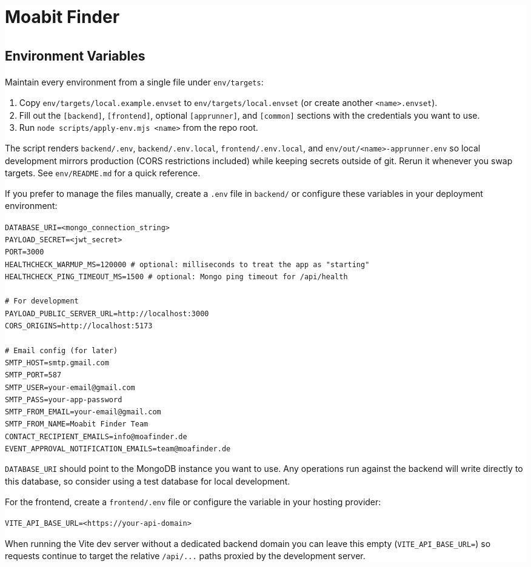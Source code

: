 # Moabit Finder

## Environment Variables

Maintain every environment from a single file under `env/targets`:

1. Copy `env/targets/local.example.envset` to `env/targets/local.envset` (or create another `<name>.envset`).
2. Fill out the `[backend]`, `[frontend]`, optional `[apprunner]`, and `[common]` sections with the credentials you want to use.
3. Run `node scripts/apply-env.mjs <name>` from the repo root.

The script renders `backend/.env`, `backend/.env.local`, `frontend/.env.local`, and `env/out/<name>-apprunner.env` so local development mirrors production (CORS restrictions included) while keeping secrets outside of git. Rerun it whenever you swap targets. See `env/README.md` for a quick reference.

If you prefer to manage the files manually, create a `.env` file in `backend/` or configure these variables in your deployment environment:

```
DATABASE_URI=<mongo_connection_string>
PAYLOAD_SECRET=<jwt_secret>
PORT=3000
HEALTHCHECK_WARMUP_MS=120000 # optional: milliseconds to treat the app as "starting"
HEALTHCHECK_PING_TIMEOUT_MS=1500 # optional: Mongo ping timeout for /api/health

# For development
PAYLOAD_PUBLIC_SERVER_URL=http://localhost:3000
CORS_ORIGINS=http://localhost:5173

# Email config (for later)
SMTP_HOST=smtp.gmail.com
SMTP_PORT=587
SMTP_USER=your-email@gmail.com
SMTP_PASS=your-app-password
SMTP_FROM_EMAIL=your-email@gmail.com
SMTP_FROM_NAME=Moabit Finder Team
CONTACT_RECIPIENT_EMAILS=info@moafinder.de
EVENT_APPROVAL_NOTIFICATION_EMAILS=team@moafinder.de
```

`DATABASE_URI` should point to the MongoDB instance you want to use. Any operations run against the backend will write directly to this database, so consider using a test database for local development.

For the frontend, create a `frontend/.env` file or configure the variable in your hosting provider:

```
VITE_API_BASE_URL=<https://your-api-domain>
```

When running the Vite dev server without a dedicated backend domain you can leave this empty (`VITE_API_BASE_URL=`) so requests continue to target the relative `/api/...` paths proxied by the development server.
